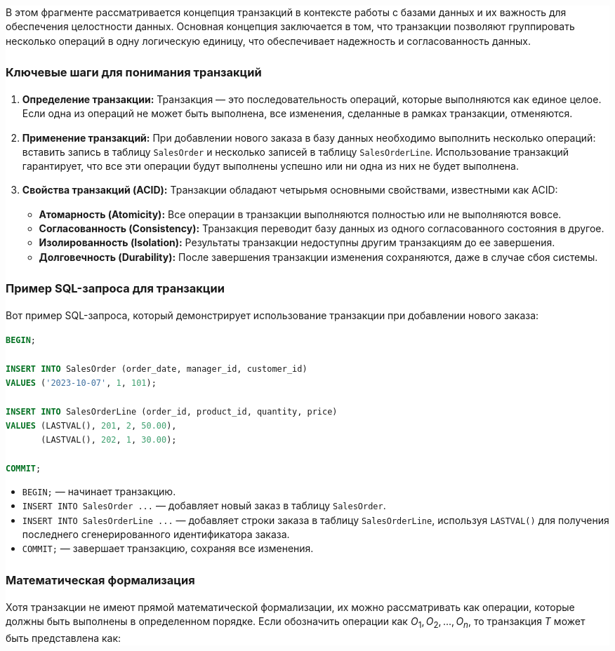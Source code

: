 В этом фрагменте рассматривается концепция транзакций в контексте работы с базами данных и их важность для обеспечения целостности данных. Основная концепция заключается в том, что транзакции позволяют группировать несколько операций в одну логическую единицу, что обеспечивает надежность и согласованность данных.

### **Ключевые шаги для понимания транзакций**

1. **Определение транзакции:** Транзакция — это последовательность операций, которые выполняются как единое целое. Если одна из операций не может быть выполнена, все изменения, сделанные в рамках транзакции, отменяются.

2. **Применение транзакций:** При добавлении нового заказа в базу данных необходимо выполнить несколько операций: вставить запись в таблицу `SalesOrder` и несколько записей в таблицу `SalesOrderLine`. Использование транзакций гарантирует, что все эти операции будут выполнены успешно или ни одна из них не будет выполнена.

3. **Свойства транзакций (ACID):** Транзакции обладают четырьмя основными свойствами, известными как ACID:
   - **Атомарность (Atomicity):** Все операции в транзакции выполняются полностью или не выполняются вовсе.
   - **Согласованность (Consistency):** Транзакция переводит базу данных из одного согласованного состояния в другое.
   - **Изолированность (Isolation):** Результаты транзакции недоступны другим транзакциям до ее завершения.
   - **Долговечность (Durability):** После завершения транзакции изменения сохраняются, даже в случае сбоя системы.

### **Пример SQL-запроса для транзакции**

Вот пример SQL-запроса, который демонстрирует использование транзакции при добавлении нового заказа:

```sql
BEGIN;

INSERT INTO SalesOrder (order_date, manager_id, customer_id)
VALUES ('2023-10-07', 1, 101);

INSERT INTO SalesOrderLine (order_id, product_id, quantity, price)
VALUES (LASTVAL(), 201, 2, 50.00),
       (LASTVAL(), 202, 1, 30.00);

COMMIT;
```

- `BEGIN;` — начинает транзакцию.
- `INSERT INTO SalesOrder ...` — добавляет новый заказ в таблицу `SalesOrder`.
- `INSERT INTO SalesOrderLine ...` — добавляет строки заказа в таблицу `SalesOrderLine`, используя `LASTVAL()` для получения последнего сгенерированного идентификатора заказа.
- `COMMIT;` — завершает транзакцию, сохраняя все изменения.

### **Математическая формализация**

Хотя транзакции не имеют прямой математической формализации, их можно рассматривать как операции, которые должны быть выполнены в определенном порядке. Если обозначить операции как $O_1, O_2, ..., O_n$, то транзакция $T$ может быть представлена как:

